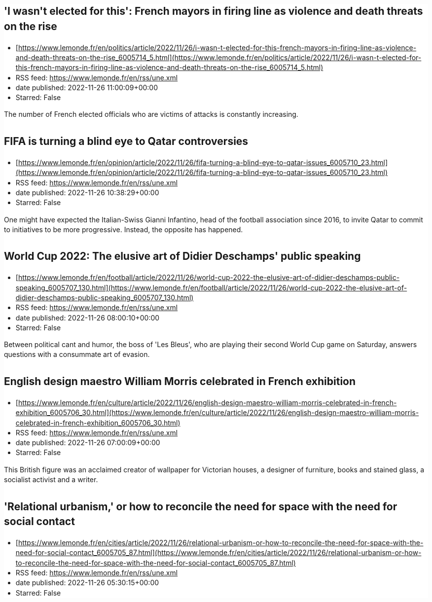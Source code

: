 ## 'I wasn't elected for this': French mayors in firing line as violence and death threats on the rise
 - [https://www.lemonde.fr/en/politics/article/2022/11/26/i-wasn-t-elected-for-this-french-mayors-in-firing-line-as-violence-and-death-threats-on-the-rise_6005714_5.html](https://www.lemonde.fr/en/politics/article/2022/11/26/i-wasn-t-elected-for-this-french-mayors-in-firing-line-as-violence-and-death-threats-on-the-rise_6005714_5.html)
 - RSS feed: https://www.lemonde.fr/en/rss/une.xml
 - date published: 2022-11-26 11:00:09+00:00
 - Starred: False

The number of French elected officials who are victims of attacks is constantly increasing.

## FIFA is turning a blind eye to Qatar controversies
 - [https://www.lemonde.fr/en/opinion/article/2022/11/26/fifa-turning-a-blind-eye-to-qatar-issues_6005710_23.html](https://www.lemonde.fr/en/opinion/article/2022/11/26/fifa-turning-a-blind-eye-to-qatar-issues_6005710_23.html)
 - RSS feed: https://www.lemonde.fr/en/rss/une.xml
 - date published: 2022-11-26 10:38:29+00:00
 - Starred: False

One might have expected the Italian-Swiss Gianni Infantino, head of the football association since 2016, to invite Qatar to commit to initiatives to be more progressive. Instead, the opposite has happened.

## World Cup 2022: The elusive art of Didier Deschamps' public speaking
 - [https://www.lemonde.fr/en/football/article/2022/11/26/world-cup-2022-the-elusive-art-of-didier-deschamps-public-speaking_6005707_130.html](https://www.lemonde.fr/en/football/article/2022/11/26/world-cup-2022-the-elusive-art-of-didier-deschamps-public-speaking_6005707_130.html)
 - RSS feed: https://www.lemonde.fr/en/rss/une.xml
 - date published: 2022-11-26 08:00:10+00:00
 - Starred: False

Between political cant and humor, the boss of  'Les Bleus', who are playing their second World Cup game on Saturday, answers questions with a consummate art of evasion.

## English design maestro William Morris celebrated in French exhibition
 - [https://www.lemonde.fr/en/culture/article/2022/11/26/english-design-maestro-william-morris-celebrated-in-french-exhibition_6005706_30.html](https://www.lemonde.fr/en/culture/article/2022/11/26/english-design-maestro-william-morris-celebrated-in-french-exhibition_6005706_30.html)
 - RSS feed: https://www.lemonde.fr/en/rss/une.xml
 - date published: 2022-11-26 07:00:09+00:00
 - Starred: False

This British figure was an acclaimed creator of wallpaper for Victorian houses, a designer of furniture, books and stained glass, a socialist activist and a writer.

## 'Relational urbanism,' or how to reconcile the need for space with the need for social contact
 - [https://www.lemonde.fr/en/cities/article/2022/11/26/relational-urbanism-or-how-to-reconcile-the-need-for-space-with-the-need-for-social-contact_6005705_87.html](https://www.lemonde.fr/en/cities/article/2022/11/26/relational-urbanism-or-how-to-reconcile-the-need-for-space-with-the-need-for-social-contact_6005705_87.html)
 - RSS feed: https://www.lemonde.fr/en/rss/une.xml
 - date published: 2022-11-26 05:30:15+00:00
 - Starred: False
